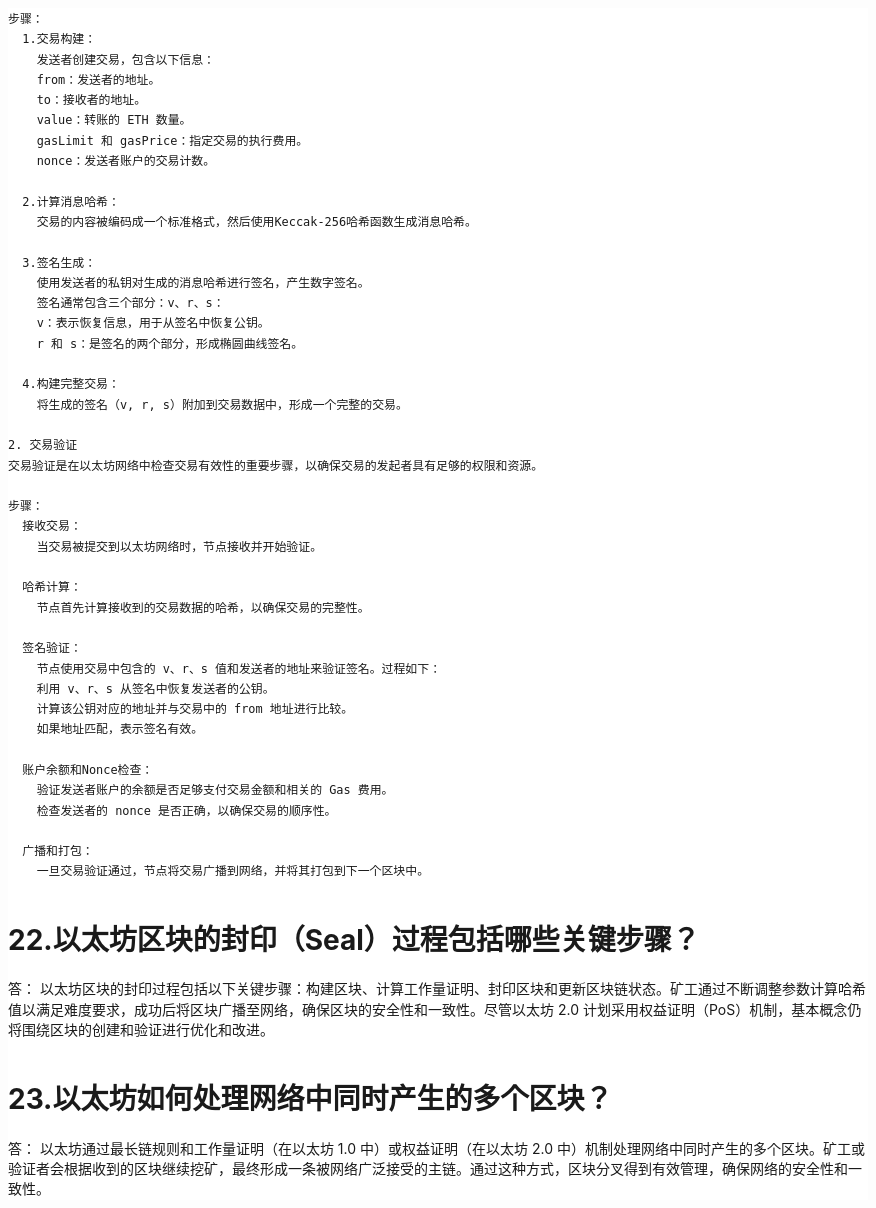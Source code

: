     步骤：
      1.交易构建：
        发送者创建交易，包含以下信息：
        from：发送者的地址。
        to：接收者的地址。
        value：转账的 ETH 数量。
        gasLimit 和 gasPrice：指定交易的执行费用。
        nonce：发送者账户的交易计数。

      2.计算消息哈希：
        交易的内容被编码成一个标准格式，然后使用Keccak-256哈希函数生成消息哈希。

      3.签名生成：
        使用发送者的私钥对生成的消息哈希进行签名，产生数字签名。
        签名通常包含三个部分：v、r、s：
        v：表示恢复信息，用于从签名中恢复公钥。
        r 和 s：是签名的两个部分，形成椭圆曲线签名。

      4.构建完整交易：
        将生成的签名（v, r, s）附加到交易数据中，形成一个完整的交易。

    2. 交易验证
    交易验证是在以太坊网络中检查交易有效性的重要步骤，以确保交易的发起者具有足够的权限和资源。

    步骤：
      接收交易：
        当交易被提交到以太坊网络时，节点接收并开始验证。

      哈希计算：
        节点首先计算接收到的交易数据的哈希，以确保交易的完整性。

      签名验证：
        节点使用交易中包含的 v、r、s 值和发送者的地址来验证签名。过程如下：
        利用 v、r、s 从签名中恢复发送者的公钥。
        计算该公钥对应的地址并与交易中的 from 地址进行比较。
        如果地址匹配，表示签名有效。

      账户余额和Nonce检查：
        验证发送者账户的余额是否足够支付交易金额和相关的 Gas 费用。
        检查发送者的 nonce 是否正确，以确保交易的顺序性。

      广播和打包：
        一旦交易验证通过，节点将交易广播到网络，并将其打包到下一个区块中。

# 22.以太坊区块的封印（Seal）过程包括哪些关键步骤？
答：
    以太坊区块的封印过程包括以下关键步骤：构建区块、计算工作量证明、封印区块和更新区块链状态。矿工通过不断调整参数计算哈希值以满足难度要求，成功后将区块广播至网络，确保区块的安全性和一致性。尽管以太坊 2.0 计划采用权益证明（PoS）机制，基本概念仍将围绕区块的创建和验证进行优化和改进。

# 23.以太坊如何处理网络中同时产生的多个区块？
答：
    以太坊通过最长链规则和工作量证明（在以太坊 1.0 中）或权益证明（在以太坊 2.0 中）机制处理网络中同时产生的多个区块。矿工或验证者会根据收到的区块继续挖矿，最终形成一条被网络广泛接受的主链。通过这种方式，区块分叉得到有效管理，确保网络的安全性和一致性。
